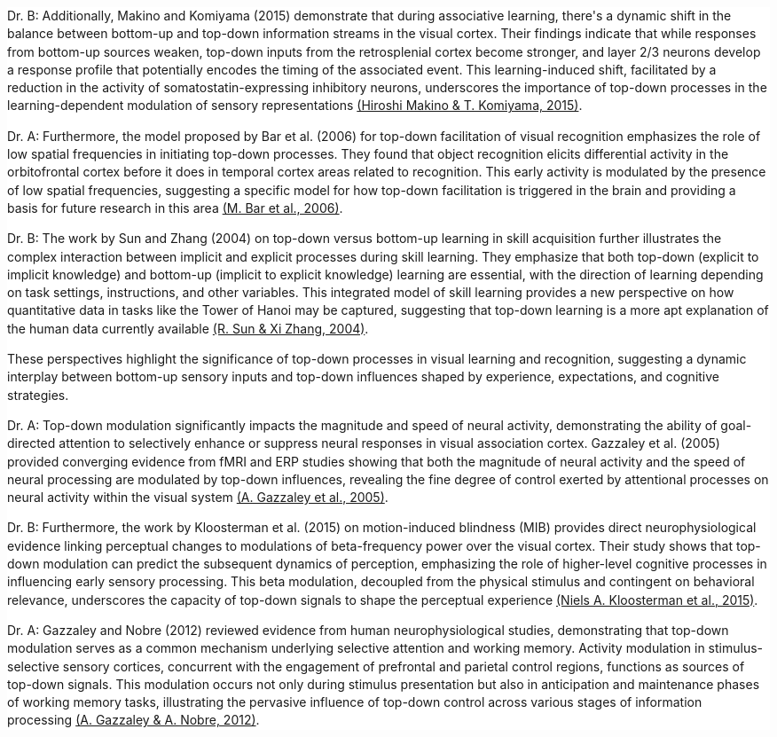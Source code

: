 Dr. B: Additionally, Makino and Komiyama (2015) demonstrate that during associative learning, there's a dynamic shift in the balance between bottom-up and top-down information streams in the visual cortex. Their findings indicate that while responses from bottom-up sources weaken, top-down inputs from the retrosplenial cortex become stronger, and layer 2/3 neurons develop a response profile that potentially encodes the timing of the associated event. This learning-induced shift, facilitated by a reduction in the activity of somatostatin-expressing inhibitory neurons, underscores the importance of top-down processes in the learning-dependent modulation of sensory representations [(Hiroshi Makino & T. Komiyama, 2015)](https://consensus.app/papers/learning-enhances-impact-topdown-processing-cortex-makino/926d3fee737b51009fabd10ac44a332c/?utm_source=chatgpt).

Dr. A: Furthermore, the model proposed by Bar et al. (2006) for top-down facilitation of visual recognition emphasizes the role of low spatial frequencies in initiating top-down processes. They found that object recognition elicits differential activity in the orbitofrontal cortex before it does in temporal cortex areas related to recognition. This early activity is modulated by the presence of low spatial frequencies, suggesting a specific model for how top-down facilitation is triggered in the brain and providing a basis for future research in this area [(M. Bar et al., 2006)](https://consensus.app/papers/topdown-facilitation-recognition-bar/d89cb99a67475d898b466a3be600819d/?utm_source=chatgpt).

Dr. B: The work by Sun and Zhang (2004) on top-down versus bottom-up learning in skill acquisition further illustrates the complex interaction between implicit and explicit processes during skill learning. They emphasize that both top-down (explicit to implicit knowledge) and bottom-up (implicit to explicit knowledge) learning are essential, with the direction of learning depending on task settings, instructions, and other variables. This integrated model of skill learning provides a new perspective on how quantitative data in tasks like the Tower of Hanoi may be captured, suggesting that top-down learning is a more apt explanation of the human data currently available [(R. Sun & Xi Zhang, 2004)](https://consensus.app/papers/topdown-versus-bottomup-learning-skill-acquisition-sun/25b8344df689579c8b3020301f4588a3/?utm_source=chatgpt).

These perspectives highlight the significance of top-down processes in visual learning and recognition, suggesting a dynamic interplay between bottom-up sensory inputs and top-down influences shaped by experience, expectations, and cognitive strategies.

Dr. A: Top-down modulation significantly impacts the magnitude and speed of neural activity, demonstrating the ability of goal-directed attention to selectively enhance or suppress neural responses in visual association cortex. Gazzaley et al. (2005) provided converging evidence from fMRI and ERP studies showing that both the magnitude of neural activity and the speed of neural processing are modulated by top-down influences, revealing the fine degree of control exerted by attentional processes on neural activity within the visual system [(A. Gazzaley et al., 2005)](https://consensus.app/papers/topdown-enhancement-suppression-magnitude-speed-neural-gazzaley/e6f2334c62cc5e47ad7384dc447cda83/?utm_source=chatgpt).

Dr. B: Furthermore, the work by Kloosterman et al. (2015) on motion-induced blindness (MIB) provides direct neurophysiological evidence linking perceptual changes to modulations of beta-frequency power over the visual cortex. Their study shows that top-down modulation can predict the subsequent dynamics of perception, emphasizing the role of higher-level cognitive processes in influencing early sensory processing. This beta modulation, decoupled from the physical stimulus and contingent on behavioral relevance, underscores the capacity of top-down signals to shape the perceptual experience [(Niels A. Kloosterman et al., 2015)](https://consensus.app/papers/topdown-modulation-cortex-predicts-illusion-kloosterman/7942cdebb5835ce29040c900b4898a86/?utm_source=chatgpt).

Dr. A: Gazzaley and Nobre (2012) reviewed evidence from human neurophysiological studies, demonstrating that top-down modulation serves as a common mechanism underlying selective attention and working memory. Activity modulation in stimulus-selective sensory cortices, concurrent with the engagement of prefrontal and parietal control regions, functions as sources of top-down signals. This modulation occurs not only during stimulus presentation but also in anticipation and maintenance phases of working memory tasks, illustrating the pervasive influence of top-down control across various stages of information processing [(A. Gazzaley & A. Nobre, 2012)](https://consensus.app/papers/topdown-modulation-bridging-attention-working-memory-gazzaley/a4713c456d3050c1bbcfb0d84934ae7d/?utm_source=chatgpt).
